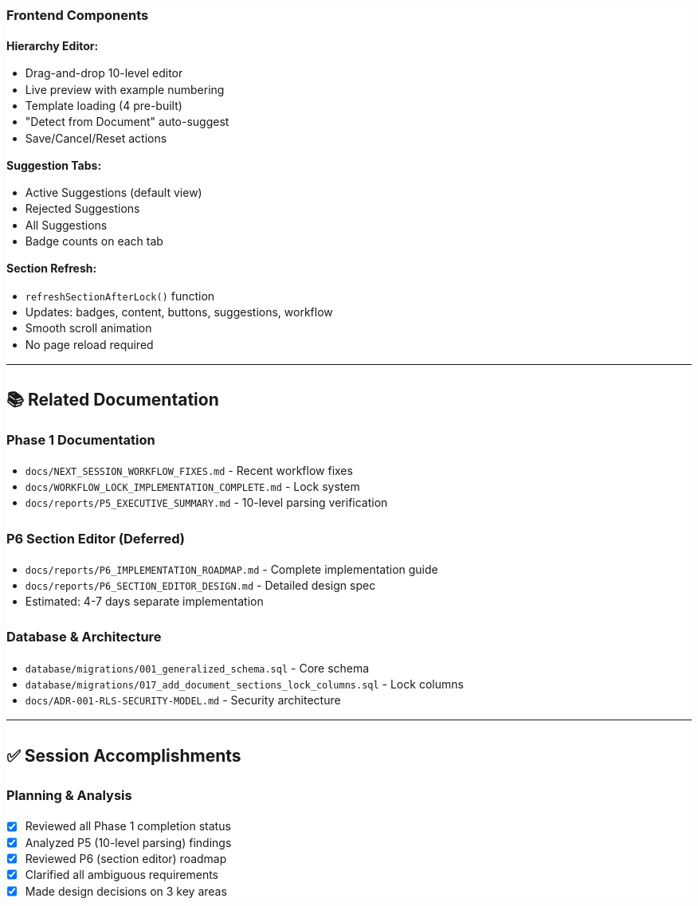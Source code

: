 ### Frontend Components

**Hierarchy Editor:**
- Drag-and-drop 10-level editor
- Live preview with example numbering
- Template loading (4 pre-built)
- "Detect from Document" auto-suggest
- Save/Cancel/Reset actions

**Suggestion Tabs:**
- Active Suggestions (default view)
- Rejected Suggestions
- All Suggestions
- Badge counts on each tab

**Section Refresh:**
- `refreshSectionAfterLock()` function
- Updates: badges, content, buttons, suggestions, workflow
- Smooth scroll animation
- No page reload required

---

## 📚 Related Documentation

### Phase 1 Documentation
- `docs/NEXT_SESSION_WORKFLOW_FIXES.md` - Recent workflow fixes
- `docs/WORKFLOW_LOCK_IMPLEMENTATION_COMPLETE.md` - Lock system
- `docs/reports/P5_EXECUTIVE_SUMMARY.md` - 10-level parsing verification

### P6 Section Editor (Deferred)
- `docs/reports/P6_IMPLEMENTATION_ROADMAP.md` - Complete implementation guide
- `docs/reports/P6_SECTION_EDITOR_DESIGN.md` - Detailed design spec
- Estimated: 4-7 days separate implementation

### Database & Architecture
- `database/migrations/001_generalized_schema.sql` - Core schema
- `database/migrations/017_add_document_sections_lock_columns.sql` - Lock columns
- `docs/ADR-001-RLS-SECURITY-MODEL.md` - Security architecture

---

## ✅ Session Accomplishments

### Planning & Analysis
- [x] Reviewed all Phase 1 completion status
- [x] Analyzed P5 (10-level parsing) findings
- [x] Reviewed P6 (section editor) roadmap
- [x] Clarified all ambiguous requirements
- [x] Made design decisions on 3 key areas
